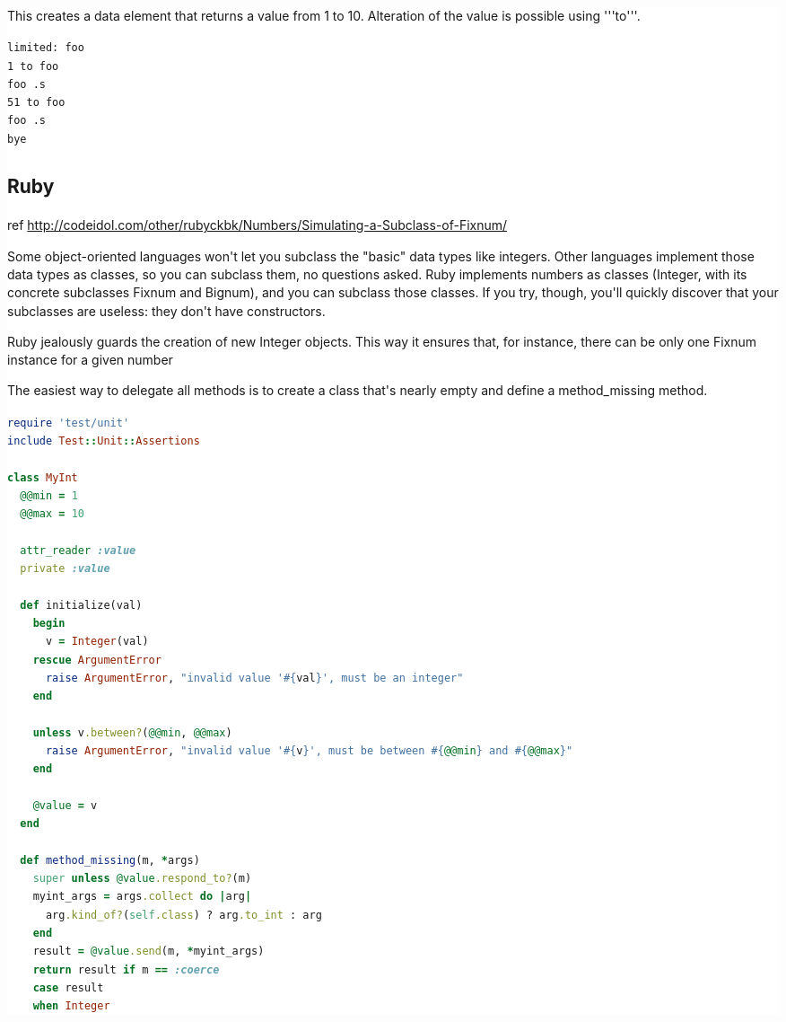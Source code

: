
This creates a data element that returns a value from 1 to 10. Alteration of the value is possible using '''to'''.


```Retro
limited: foo
1 to foo
foo .s
51 to foo
foo .s
bye
```



## Ruby

ref http://codeidol.com/other/rubyckbk/Numbers/Simulating-a-Subclass-of-Fixnum/

 Some object-oriented languages won't let you subclass the "basic" data types
 like integers. Other languages implement those data types as classes, so you
 can subclass them, no questions asked. Ruby implements numbers as classes
 (Integer, with its concrete subclasses Fixnum and Bignum), and you can subclass
 those classes. If you try, though, you'll quickly discover that your subclasses
 are useless: they don't have constructors.  
 
 Ruby jealously guards the creation of new Integer objects. This way it ensures
 that, for instance, there can be only one Fixnum instance for a given number
 
 The easiest way to delegate all methods is to create a class that's nearly empty
 and define a method_missing method.


```ruby
require 'test/unit'
include Test::Unit::Assertions

class MyInt
  @@min = 1
  @@max = 10
  
  attr_reader :value
  private :value
  
  def initialize(val)
    begin
      v = Integer(val)
    rescue ArgumentError
      raise ArgumentError, "invalid value '#{val}', must be an integer"
    end
    
    unless v.between?(@@min, @@max)
      raise ArgumentError, "invalid value '#{v}', must be between #{@@min} and #{@@max}"
    end
    
    @value = v
  end
  
  def method_missing(m, *args)
    super unless @value.respond_to?(m)
    myint_args = args.collect do |arg|
      arg.kind_of?(self.class) ? arg.to_int : arg
    end
    result = @value.send(m, *myint_args)
    return result if m == :coerce
    case result
    when Integer
```